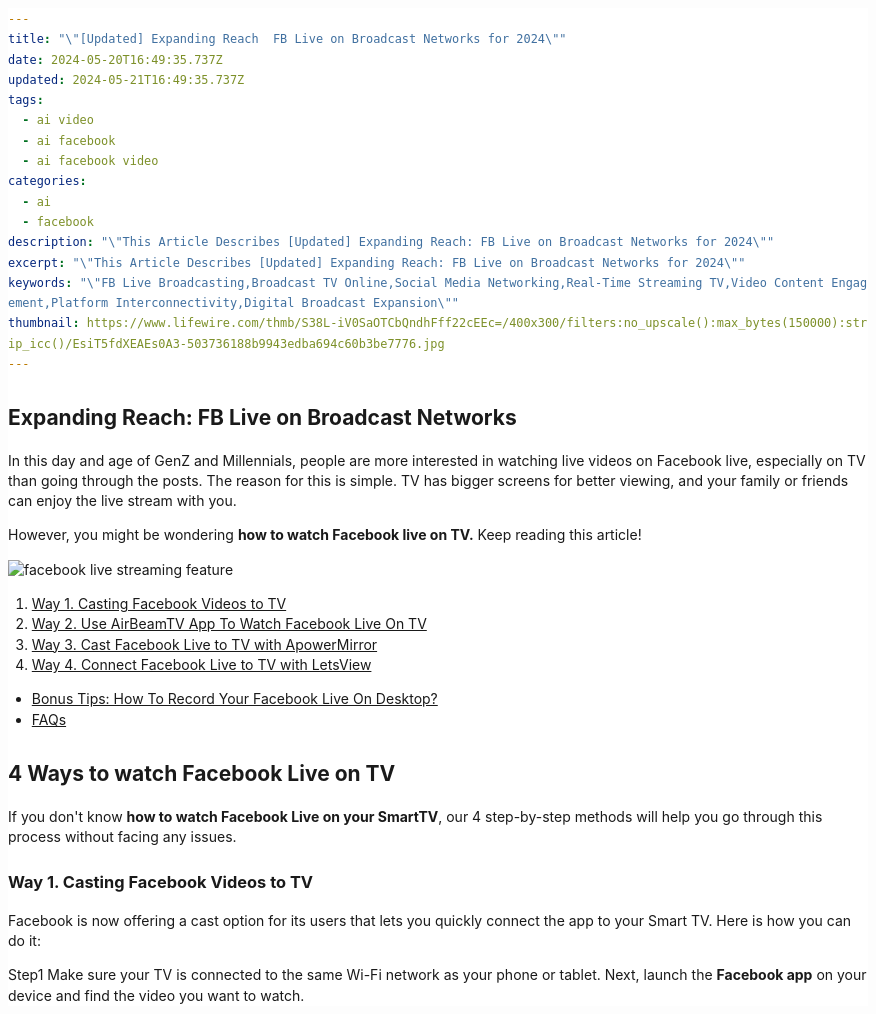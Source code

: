 ```yaml
---
title: "\"[Updated] Expanding Reach  FB Live on Broadcast Networks for 2024\""
date: 2024-05-20T16:49:35.737Z
updated: 2024-05-21T16:49:35.737Z
tags:
  - ai video
  - ai facebook
  - ai facebook video
categories:
  - ai
  - facebook
description: "\"This Article Describes [Updated] Expanding Reach: FB Live on Broadcast Networks for 2024\""
excerpt: "\"This Article Describes [Updated] Expanding Reach: FB Live on Broadcast Networks for 2024\""
keywords: "\"FB Live Broadcasting,Broadcast TV Online,Social Media Networking,Real-Time Streaming TV,Video Content Engagement,Platform Interconnectivity,Digital Broadcast Expansion\""
thumbnail: https://www.lifewire.com/thmb/S38L-iV0SaOTCbQndhFff22cEEc=/400x300/filters:no_upscale():max_bytes(150000):strip_icc()/EsiT5fdXEAEs0A3-503736188b9943edba694c60b3be7776.jpg
---
```


## Expanding Reach: FB Live on Broadcast Networks

In this day and age of GenZ and Millennials, people are more interested in watching live videos on Facebook live, especially on TV than going through the posts. The reason for this is simple. TV has bigger screens for better viewing, and your family or friends can enjoy the live stream with you.

However, you might be wondering **how to watch Facebook live on TV.** Keep reading this article!

![facebook live streaming feature](https://images.wondershare.com/filmora/article-images/2022/11/facebook-live-streaming-feature.png)

1. [Way 1\. Casting Facebook Videos to TV](#part1-1)
2. [Way 2\. Use AirBeamTV App To Watch Facebook Live On TV](#part1-2)
3. [Way 3\. Cast Facebook Live to TV with ApowerMirror](#part1-3)
4. [Way 4\. Connect Facebook Live to TV with LetsView](#part1-4)

* [Bonus Tips: How To Record Your Facebook Live On Desktop?](#part2)
* [FAQs](#part3)

## 4 Ways to watch Facebook Live on TV

If you don't know **how to watch Facebook Live on your SmartTV**, our 4 step-by-step methods will help you go through this process without facing any issues.

### Way 1\. Casting Facebook Videos to TV

Facebook is now offering a cast option for its users that lets you quickly connect the app to your Smart TV. Here is how you can do it:

Step1 Make sure your TV is connected to the same Wi-Fi network as your phone or tablet. Next, launch the **Facebook app** on your device and find the video you want to watch.
